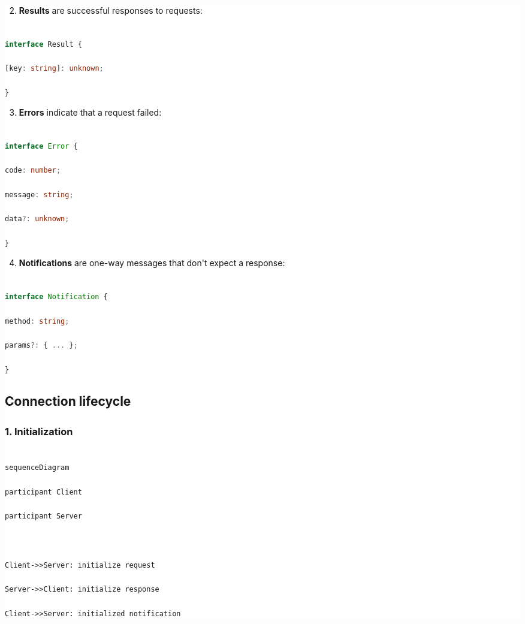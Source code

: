
2. **Results** are successful responses to requests:

```typescript

interface Result {

[key: string]: unknown;

}

```



3. **Errors** indicate that a request failed:

```typescript

interface Error {

code: number;

message: string;

data?: unknown;

}

```



4. **Notifications** are one-way messages that don't expect a response:

```typescript

interface Notification {

method: string;

params?: { ... };

}

```



## Connection lifecycle



### 1. Initialization



```mermaid

sequenceDiagram

participant Client

participant Server



Client->>Server: initialize request

Server->>Client: initialize response

Client->>Server: initialized notification
```